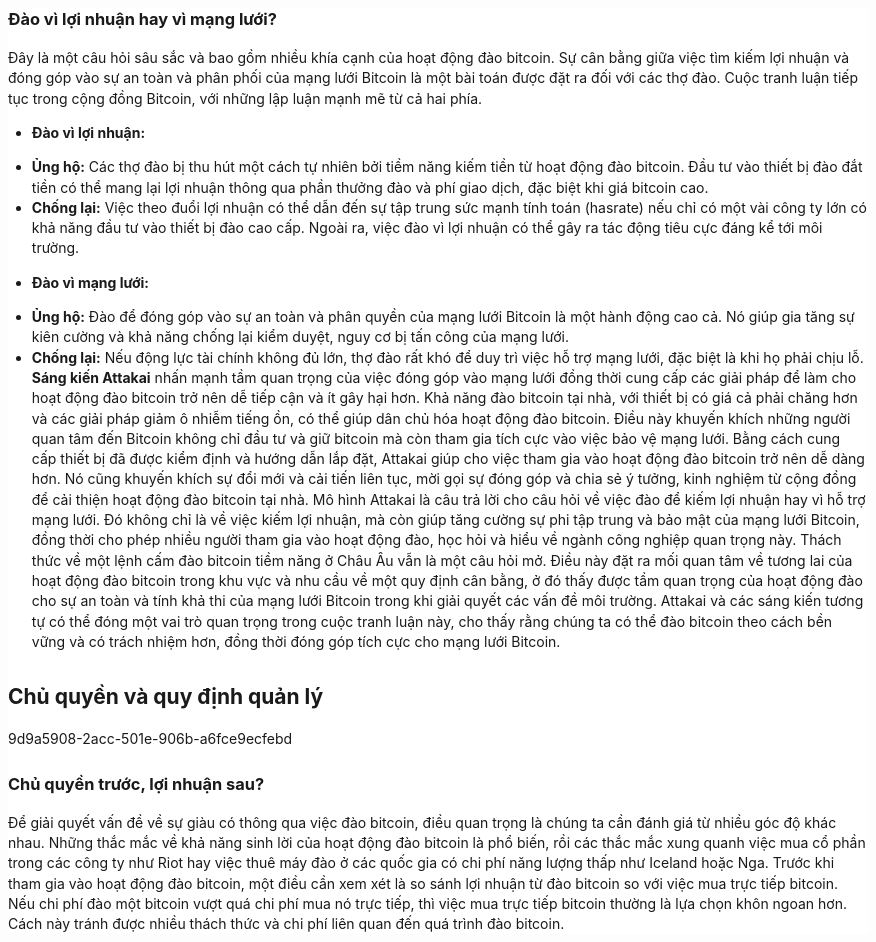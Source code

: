 ### Đào vì lợi nhuận hay vì mạng lưới?

Đây là một câu hỏi sâu sắc và bao gồm nhiều khía cạnh của hoạt động đào bitcoin. Sự cân bằng giữa việc tìm kiếm lợi nhuận và đóng góp vào sự an toàn và phân phối của mạng lưới Bitcoin là một bài toán được đặt ra đối với các thợ đào. Cuộc tranh luận tiếp tục trong cộng đồng Bitcoin, với những lập luận mạnh mẽ từ cả hai phía.

- **Đào vì lợi nhuận:**

* **Ủng hộ:** Các thợ đào bị thu hút một cách tự nhiên bởi tiềm năng kiếm tiền từ hoạt động đào bitcoin. Đầu tư vào thiết bị đào đắt tiền có thể mang lại lợi nhuận thông qua phần thưởng đào và phí giao dịch, đặc biệt khi giá bitcoin cao.
* **Chống lại:** Việc theo đuổi lợi nhuận có thể dẫn đến sự tập trung sức mạnh tính toán (hasrate) nếu chỉ có một vài công ty lớn có khả năng đầu tư vào thiết bị đào cao cấp. Ngoài ra, việc đào vì lợi nhuận có thể gây ra tác động tiêu cực đáng kể tới môi trường.

- **Đào vì mạng lưới:**

* **Ủng hộ:** Đào để đóng góp vào sự an toàn và phân quyền của mạng lưới Bitcoin là một hành động cao cả. Nó giúp gia tăng sự kiên cường và khả năng chống lại kiểm duyệt, nguy cơ bị tấn công của mạng lưới.
* **Chống lại:** Nếu động lực tài chính không đủ lớn, thợ đào rất khó để duy trì việc hỗ trợ mạng lưới, đặc biệt là khi họ phải chịu lỗ.
  **Sáng kiến Attakai** nhấn mạnh tầm quan trọng của việc đóng góp vào mạng lưới đồng thời cung cấp các giải pháp để làm cho hoạt động đào bitcoin trở nên dễ tiếp cận và ít gây hại hơn. Khả năng đào bitcoin tại nhà, với thiết bị có giá cả phải chăng hơn và các giải pháp giảm ô nhiễm tiếng ồn, có thể giúp dân chủ hóa hoạt động đào bitcoin. Điều này khuyến khích những người quan tâm đến Bitcoin không chỉ đầu tư và giữ bitcoin mà còn tham gia tích cực vào việc bảo vệ mạng lưới. Bằng cách cung cấp thiết bị đã được kiểm định và hướng dẫn lắp đặt, Attakai giúp cho việc tham gia vào hoạt động đào bitcoin trở nên dễ dàng hơn. Nó cũng khuyến khích sự đổi mới và cải tiến liên tục, mời gọi sự đóng góp và chia sẻ ý tưởng, kinh nghiệm từ cộng đồng để cải thiện hoạt động đào bitcoin tại nhà. Mô hình Attakai là câu trả lời cho câu hỏi về việc đào để kiếm lợi nhuận hay vì hỗ trợ mạng lưới. Đó không chỉ là về việc kiếm lợi nhuận, mà còn giúp tăng cường sự phi tập trung và bảo mật của mạng lưới Bitcoin, đồng thời cho phép nhiều người tham gia vào hoạt động đào, học hỏi và hiểu về ngành công nghiệp quan trọng này. Thách thức về một lệnh cấm đào bitcoin tiềm năng ở Châu Âu vẫn là một câu hỏi mở. Điều này đặt ra mối quan tâm về tương lai của hoạt động đào bitcoin trong khu vực và nhu cầu về một quy định cân bằng, ở đó thấy được tầm quan trọng của hoạt động đào cho sự an toàn và tính khả thi của mạng lưới Bitcoin trong khi giải quyết các vấn đề môi trường. Attakai và các sáng kiến tương tự có thể đóng một vai trò quan trọng trong cuộc tranh luận này, cho thấy rằng chúng ta có thể đào bitcoin theo cách bền vững và có trách nhiệm hơn, đồng thời đóng góp tích cực cho mạng lưới Bitcoin.

## Chủ quyền và quy định quản lý

<chapterId>9d9a5908-2acc-501e-906b-a6fce9ecfebd</chapterId>

### Chủ quyền trước, lợi nhuận sau?

Để giải quyết vấn đề về sự giàu có thông qua việc đào bitcoin, điều quan trọng là chúng ta cần đánh giá từ nhiều góc độ khác nhau. Những thắc mắc về khả năng sinh lời của hoạt động đào bitcoin là phổ biến, rồi các thắc mắc xung quanh việc mua cổ phần trong các công ty như Riot hay việc thuê máy đào ở các quốc gia có chi phí năng lượng thấp như Iceland hoặc Nga. Trước khi tham gia vào hoạt động đào bitcoin, một điều cần xem xét là so sánh lợi nhuận từ đào bitcoin so với việc mua trực tiếp bitcoin. Nếu chi phí đào một bitcoin vượt quá chi phí mua nó trực tiếp, thì việc mua trực tiếp bitcoin thường là lựa chọn khôn ngoan hơn. Cách này tránh được nhiều thách thức và chi phí liên quan đến quá trình đào bitcoin.
